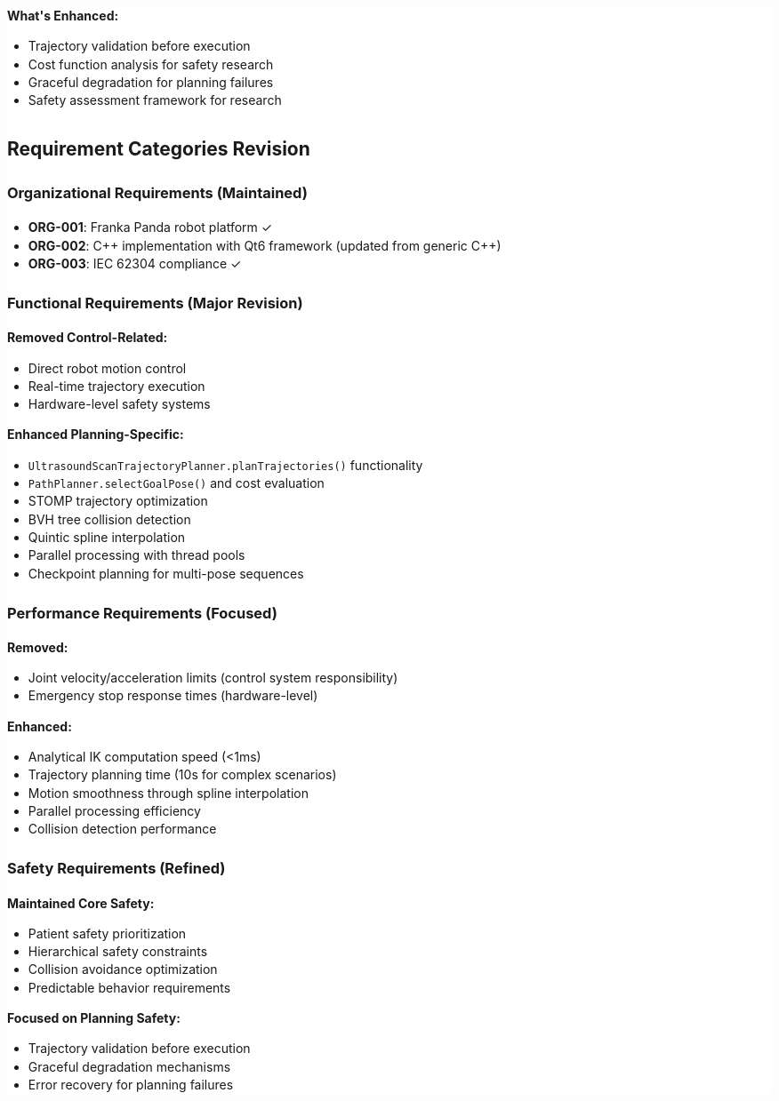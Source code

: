 **What's Enhanced:**
- Trajectory validation before execution
- Cost function analysis for safety research
- Graceful degradation for planning failures
- Safety assessment framework for research

## Requirement Categories Revision

### Organizational Requirements (Maintained)
- **ORG-001**: Franka Panda robot platform ✓
- **ORG-002**: C++ implementation with Qt6 framework (updated from generic C++)
- **ORG-003**: IEC 62304 compliance ✓

### Functional Requirements (Major Revision)
**Removed Control-Related:**
- Direct robot motion control
- Real-time trajectory execution
- Hardware-level safety systems

**Enhanced Planning-Specific:**
- `UltrasoundScanTrajectoryPlanner.planTrajectories()` functionality
- `PathPlanner.selectGoalPose()` and cost evaluation
- STOMP trajectory optimization
- BVH tree collision detection
- Quintic spline interpolation
- Parallel processing with thread pools
- Checkpoint planning for multi-pose sequences

### Performance Requirements (Focused)
**Removed:**
- Joint velocity/acceleration limits (control system responsibility)
- Emergency stop response times (hardware-level)

**Enhanced:**
- Analytical IK computation speed (<1ms)
- Trajectory planning time (10s for complex scenarios)
- Motion smoothness through spline interpolation
- Parallel processing efficiency
- Collision detection performance

### Safety Requirements (Refined)
**Maintained Core Safety:**
- Patient safety prioritization
- Hierarchical safety constraints
- Collision avoidance optimization
- Predictable behavior requirements

**Focused on Planning Safety:**
- Trajectory validation before execution
- Graceful degradation mechanisms
- Error recovery for planning failures
